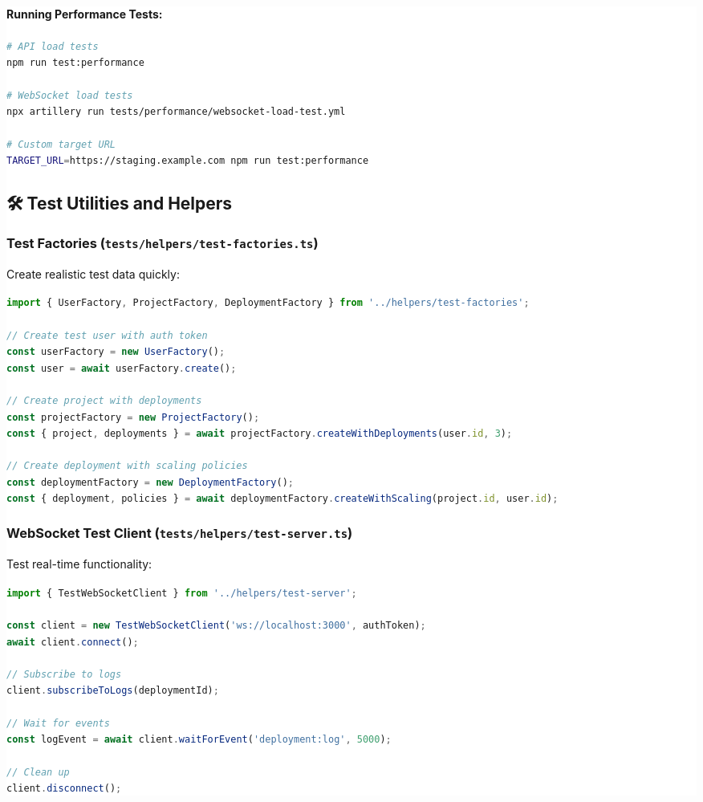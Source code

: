 #### Running Performance Tests:
```bash
# API load tests
npm run test:performance

# WebSocket load tests
npx artillery run tests/performance/websocket-load-test.yml

# Custom target URL
TARGET_URL=https://staging.example.com npm run test:performance
```

## 🛠️ Test Utilities and Helpers

### Test Factories (`tests/helpers/test-factories.ts`)

Create realistic test data quickly:

```typescript
import { UserFactory, ProjectFactory, DeploymentFactory } from '../helpers/test-factories';

// Create test user with auth token
const userFactory = new UserFactory();
const user = await userFactory.create();

// Create project with deployments
const projectFactory = new ProjectFactory();
const { project, deployments } = await projectFactory.createWithDeployments(user.id, 3);

// Create deployment with scaling policies
const deploymentFactory = new DeploymentFactory();
const { deployment, policies } = await deploymentFactory.createWithScaling(project.id, user.id);
```

### WebSocket Test Client (`tests/helpers/test-server.ts`)

Test real-time functionality:

```typescript
import { TestWebSocketClient } from '../helpers/test-server';

const client = new TestWebSocketClient('ws://localhost:3000', authToken);
await client.connect();

// Subscribe to logs
client.subscribeToLogs(deploymentId);

// Wait for events
const logEvent = await client.waitForEvent('deployment:log', 5000);

// Clean up
client.disconnect();
```
